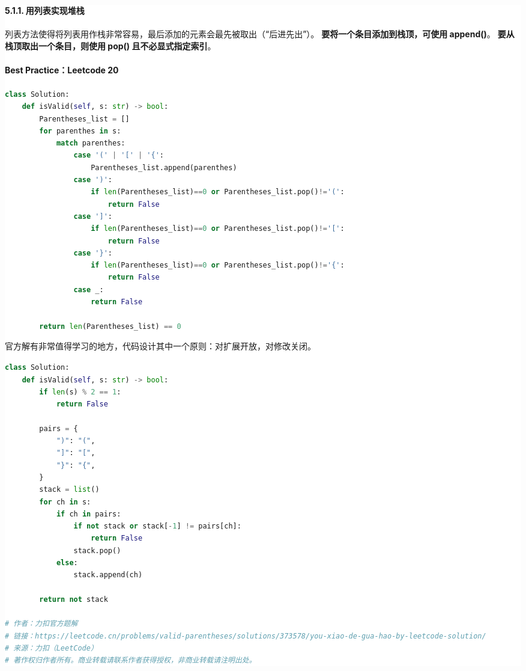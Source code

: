 #### 5.1.1. 用列表实现堆栈

列表方法使得将列表用作栈非常容易，最后添加的元素会最先被取出（“后进先出”）。 **要将一个条目添加到栈顶，可使用 append()**。 **要从栈顶取出一个条目，则使用 pop() 且不必显式指定索引**。

#### Best Practice：Leetcode 20

```python
class Solution:
    def isValid(self, s: str) -> bool:
        Parentheses_list = []
        for parenthes in s:
            match parenthes:
                case '(' | '[' | '{':
                    Parentheses_list.append(parenthes)
                case ')':
                    if len(Parentheses_list)==0 or Parentheses_list.pop()!='(':
                        return False
                case ']':
                    if len(Parentheses_list)==0 or Parentheses_list.pop()!='[':
                        return False                    
                case '}':
                    if len(Parentheses_list)==0 or Parentheses_list.pop()!='{':
                        return False 
                case _:
                    return False

        return len(Parentheses_list) == 0     
```

官方解有非常值得学习的地方，代码设计其中一个原则：对扩展开放，对修改关闭。

```python
class Solution:
    def isValid(self, s: str) -> bool:
        if len(s) % 2 == 1:
            return False
        
        pairs = {
            ")": "(",
            "]": "[",
            "}": "{",
        }
        stack = list()
        for ch in s:
            if ch in pairs:
                if not stack or stack[-1] != pairs[ch]:
                    return False
                stack.pop()
            else:
                stack.append(ch)
        
        return not stack

# 作者：力扣官方题解
# 链接：https://leetcode.cn/problems/valid-parentheses/solutions/373578/you-xiao-de-gua-hao-by-leetcode-solution/
# 来源：力扣（LeetCode）
# 著作权归作者所有。商业转载请联系作者获得授权，非商业转载请注明出处。
```
